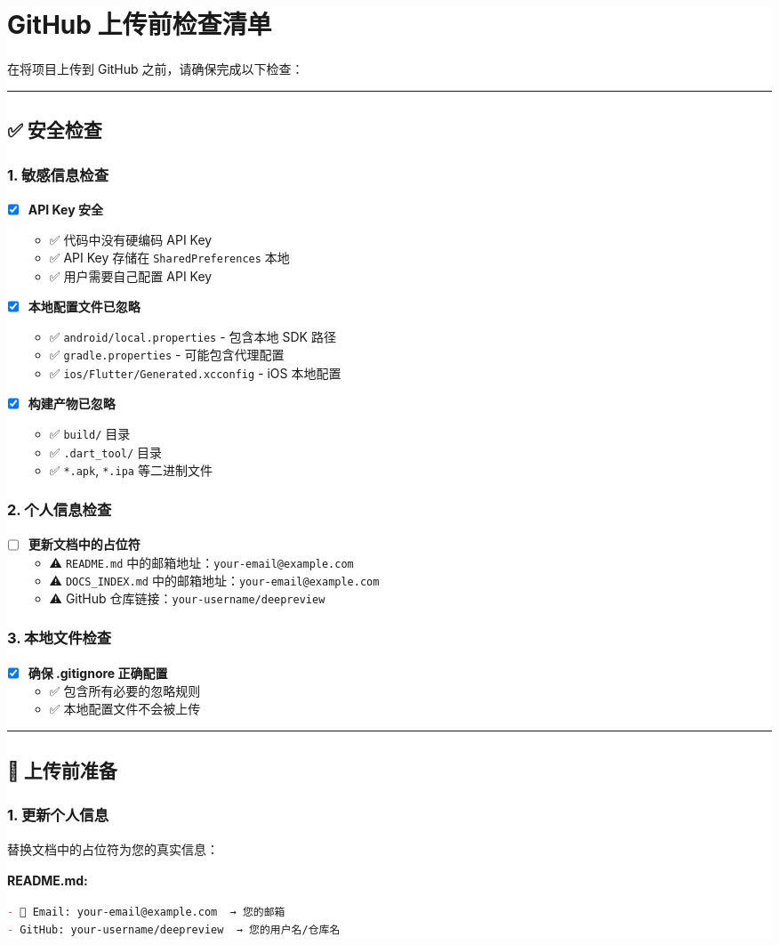 # GitHub 上传前检查清单

在将项目上传到 GitHub 之前，请确保完成以下检查：

---

## ✅ 安全检查

### 1. 敏感信息检查

- [x] **API Key 安全**
  - ✅ 代码中没有硬编码 API Key
  - ✅ API Key 存储在 `SharedPreferences` 本地
  - ✅ 用户需要自己配置 API Key
  
- [x] **本地配置文件已忽略**
  - ✅ `android/local.properties` - 包含本地 SDK 路径
  - ✅ `gradle.properties` - 可能包含代理配置
  - ✅ `ios/Flutter/Generated.xcconfig` - iOS 本地配置

- [x] **构建产物已忽略**
  - ✅ `build/` 目录
  - ✅ `.dart_tool/` 目录
  - ✅ `*.apk`, `*.ipa` 等二进制文件

### 2. 个人信息检查

- [ ] **更新文档中的占位符**
  - ⚠️ `README.md` 中的邮箱地址：`your-email@example.com`
  - ⚠️ `DOCS_INDEX.md` 中的邮箱地址：`your-email@example.com`
  - ⚠️ GitHub 仓库链接：`your-username/deepreview`

### 3. 本地文件检查

- [x] **确保 .gitignore 正确配置**
  - ✅ 包含所有必要的忽略规则
  - ✅ 本地配置文件不会被上传

---

## 📝 上传前准备

### 1. 更新个人信息

替换文档中的占位符为您的真实信息：

**README.md:**
```markdown
- 📮 Email: your-email@example.com  → 您的邮箱
- GitHub: your-username/deepreview  → 您的用户名/仓库名
```
